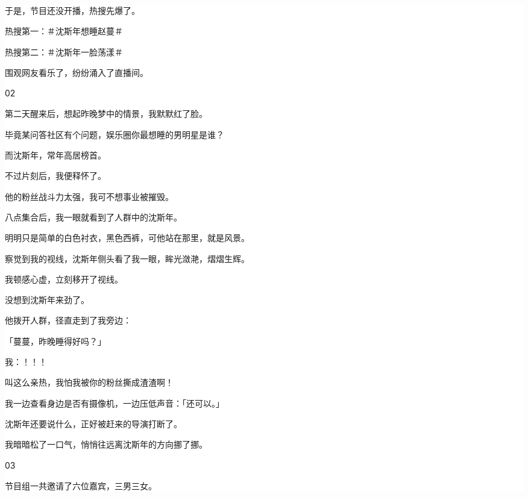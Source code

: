 
于是，节目还没开播，热搜先爆了。


热搜第一：＃沈斯年想睡赵蔓＃


热搜第二：＃沈斯年一脸荡漾＃


围观网友看乐了，纷纷涌入了直播间。


02


第二天醒来后，想起昨晚梦中的情景，我默默红了脸。


毕竟某问答社区有个问题，娱乐圈你最想睡的男明星是谁？


而沈斯年，常年高居榜首。


不过片刻后，我便释怀了。


他的粉丝战斗力太强，我可不想事业被摧毁。


八点集合后，我一眼就看到了人群中的沈斯年。


明明只是简单的白色衬衣，黑色西裤，可他站在那里，就是风景。


察觉到我的视线，沈斯年侧头看了我一眼，眸光潋滟，熠熠生辉。


我顿感心虚，立刻移开了视线。


没想到沈斯年来劲了。


他拨开人群，径直走到了我旁边：


「蔓蔓，昨晚睡得好吗？」


我：！！！


叫这么亲热，我怕我被你的粉丝撕成渣渣啊！


我一边查看身边是否有摄像机，一边压低声音：「还可以。」


沈斯年还要说什么，正好被赶来的导演打断了。


我暗暗松了一口气，悄悄往远离沈斯年的方向挪了挪。


03


节目组一共邀请了六位嘉宾，三男三女。

